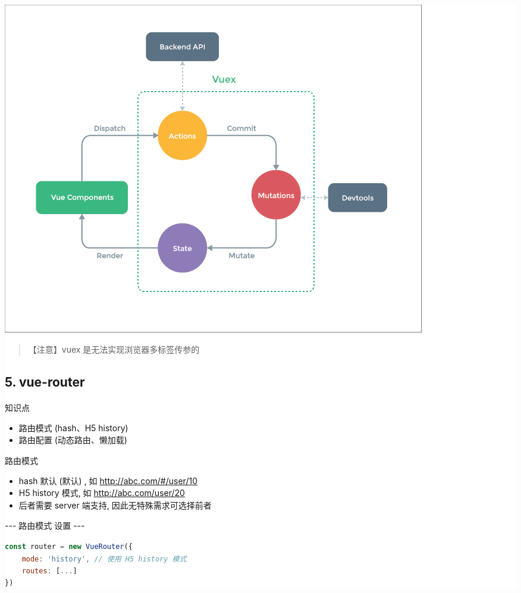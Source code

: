 ![1675180897272](./assets/1675180897272-1675344072309-25.a7b18eca.jpg)	



> 【注意】vuex 是无法实现浏览器多标签传参的

## 5. vue-router

知识点

- 路由模式 (hash、H5 history)
- 路由配置 (动态路由、懒加载)



路由模式

- hash 默认 (默认) , 如 http://abc.com/#/user/10
- H5 history 模式, 如 http://abc.com/user/20
- 后者需要 server 端支持, 因此无特殊需求可选择前者



--- 路由模式 设置 ---

```javascript
const router = new VueRouter({
    mode: 'history', // 使用 H5 history 模式
    routes: [...]
})
```
